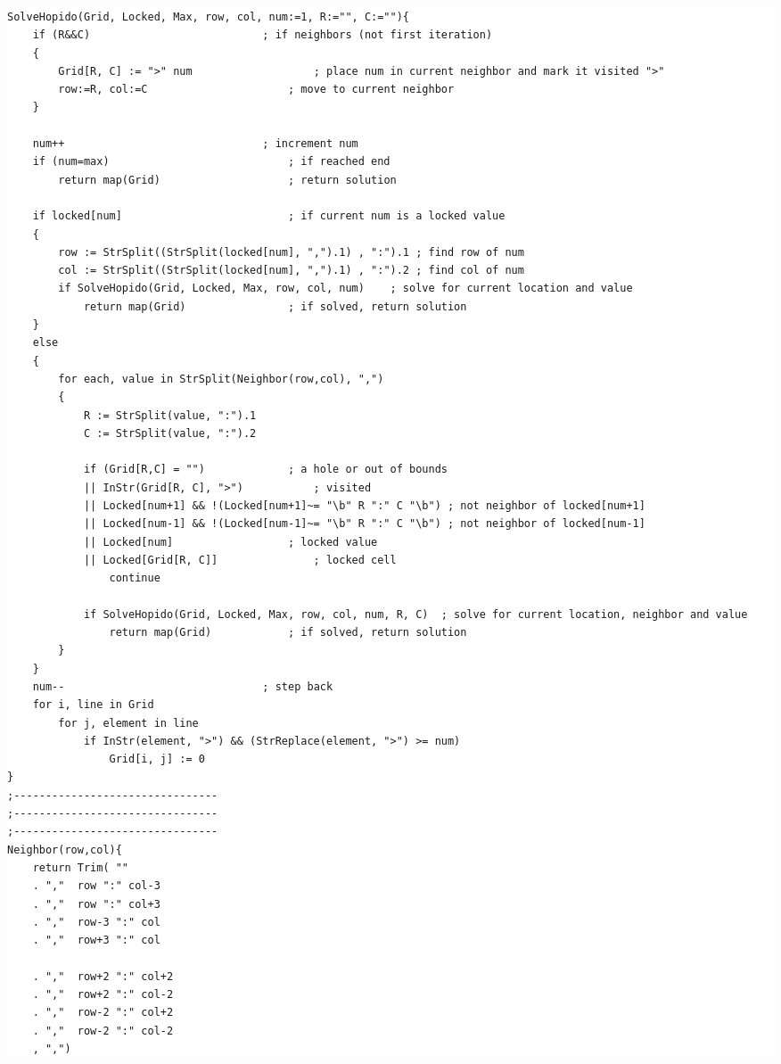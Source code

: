 
```AutoHotkey
SolveHopido(Grid, Locked, Max, row, col, num:=1, R:="", C:=""){
	if (R&&C)							; if neighbors (not first iteration)
	{
		Grid[R, C] := ">" num 					; place num in current neighbor and mark it visited ">"
		row:=R, col:=C						; move to current neighbor
	}

	num++								; increment num
	if (num=max)							; if reached end
		return map(Grid)					; return solution

	if locked[num]							; if current num is a locked value
	{
		row := StrSplit((StrSplit(locked[num], ",").1) , ":").1	; find row of num
		col := StrSplit((StrSplit(locked[num], ",").1) , ":").2	; find col of num
		if SolveHopido(Grid, Locked, Max, row, col, num)	; solve for current location and value
			return map(Grid)				; if solved, return solution
	}
	else
	{
		for each, value in StrSplit(Neighbor(row,col), ",")
		{
			R := StrSplit(value, ":").1
			C := StrSplit(value, ":").2

			if (Grid[R,C] = "")				; a hole or out of bounds
			|| InStr(Grid[R, C], ">")			; visited
			|| Locked[num+1] && !(Locked[num+1]~= "\b" R ":" C "\b") ; not neighbor of locked[num+1]
			|| Locked[num-1] && !(Locked[num-1]~= "\b" R ":" C "\b") ; not neighbor of locked[num-1]
			|| Locked[num]					; locked value
			|| Locked[Grid[R, C]]				; locked cell
				continue

			if SolveHopido(Grid, Locked, Max, row, col, num, R, C)	; solve for current location, neighbor and value
				return map(Grid)			; if solved, return solution
		}
	}
	num--								; step back
	for i, line in Grid
		for j, element in line
			if InStr(element, ">") && (StrReplace(element, ">") >= num)
				Grid[i, j] := 0
}
;--------------------------------
;--------------------------------
;--------------------------------
Neighbor(row,col){
	return Trim( ""
	. ","  row ":" col-3
	. ","  row ":" col+3
	. ","  row-3 ":" col
	. ","  row+3 ":" col

	. ","  row+2 ":" col+2
	. ","  row+2 ":" col-2
	. ","  row-2 ":" col+2
	. ","  row-2 ":" col-2
	, ",")
```